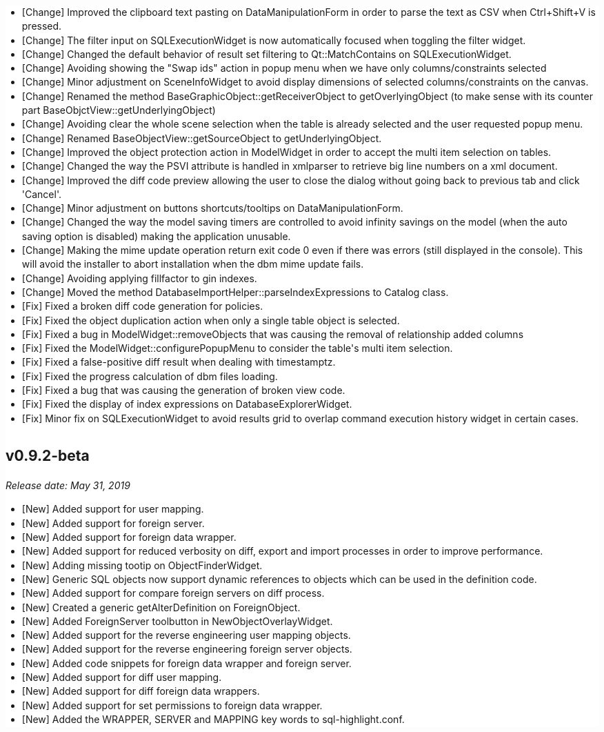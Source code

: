 * [Change] Improved the clipboard text pasting on DataManipulationForm in order to parse the text as CSV when Ctrl+Shift+V is pressed.
* [Change] The filter input on SQLExecutionWidget is now automatically focused when toggling the filter widget.
* [Change] Changed the default behavior of result set filtering to Qt::MatchContains on SQLExecutionWidget.
* [Change] Avoiding showing the "Swap ids" action in popup menu when we have only columns/constraints selected
* [Change] Minor adjustment on SceneInfoWidget to avoid display dimensions of selected columns/constraints on the canvas.
* [Change] Renamed the method BaseGraphicObject::getReceiverObject to getOverlyingObject (to make sense with its counter part BaseObjctView::getUnderlyingObject)
* [Change] Avoiding clear the whole scene selection when the table is already selected and the user requested popup menu.
* [Change] Renamed BaseObjectView::getSourceObject to getUnderlyingObject.
* [Change] Improved the object protection action in ModelWidget in order to accept the multi item selection on tables.
* [Change] Changed the way the PSVI attribute is handled in xmlparser to retrieve big line numbers on a xml document.
* [Change] Improved the diff code preview allowing the user to close the dialog without going back to previous tab and click 'Cancel'.
* [Change] Minor adjustment on buttons shortcuts/tooltips on DataManipulationForm.
* [Change] Changed the way the model saving timers are controlled to avoid infinity savings on the model (when the auto saving option is disabled) making the application unusable.
* [Change] Making the mime update operation return exit code 0 even if there was errors (still displayed in the console). This will avoid the installer to abort installation when the dbm mime update fails.
* [Change] Avoiding applying fillfactor to gin indexes.
* [Change] Moved the method DatabaseImportHelper::parseIndexExpressions to Catalog class.
* [Fix] Fixed a broken diff code generation for policies.
* [Fix] Fixed the object duplication action when only a single table object is selected.
* [Fix] Fixed a bug in ModelWidget::removeObjects that was causing the removal of relationship added columns
* [Fix] Fixed the ModelWidget::configurePopupMenu to consider the table's multi item selection.
* [Fix] Fixed a false-positive diff result when dealing with timestamptz.
* [Fix] Fixed the progress calculation of dbm files loading.
* [Fix] Fixed a bug that was causing the generation of broken view code.
* [Fix] Fixed the display of index expressions on DatabaseExplorerWidget.
* [Fix] Minor fix on SQLExecutionWidget to avoid results grid to overlap command execution history widget in certain cases.

v0.9.2-beta
------
<em>Release date: May 31, 2019</em><br/>

* [New] Added support for user mapping.
* [New] Added support for foreign server.
* [New] Added support for foreign data wrapper.
* [New] Added support for reduced verbosity on diff, export and import processes in order to improve performance.
* [New] Adding missing tootip on ObjectFinderWidget.
* [New] Generic SQL objects now support dynamic references to objects which can be used in the definition code.
* [New] Added support for compare foreign servers on diff process.
* [New] Created a generic getAlterDefinition on ForeignObject.
* [New] Added ForeignServer toolbutton in NewObjectOverlayWidget.
* [New] Added support for the reverse engineering user mapping objects.
* [New] Added support for the reverse engineering foreign server objects.
* [New] Added code snippets for foreign data wrapper and foreign server.
* [New] Added support for diff user mapping.
* [New] Added support for diff foreign data wrappers.
* [New] Added support for set permissions to foreign data wrapper.
* [New] Added the WRAPPER, SERVER and MAPPING key words to sql-highlight.conf.